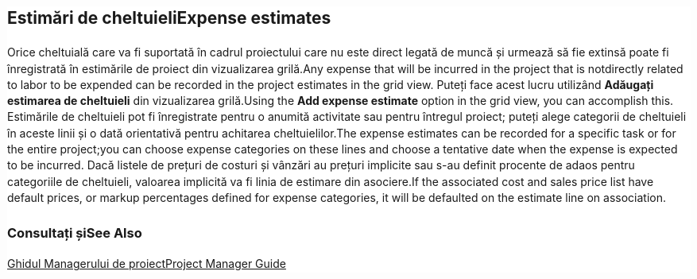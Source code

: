 ## <a name="expense-estimates"></a><span data-ttu-id="465d8-155">Estimări de cheltuieli</span><span class="sxs-lookup"><span data-stu-id="465d8-155">Expense estimates</span></span>  
<span data-ttu-id="465d8-156">Orice cheltuială care va fi suportată în cadrul proiectului care nu este direct legată de muncă și urmează să fie extinsă poate fi înregistrată în estimările de proiect din vizualizarea grilă.</span><span class="sxs-lookup"><span data-stu-id="465d8-156">Any expense that will be incurred in the project that is notdirectly related to labor to be expended can be recorded in the project estimates in the grid view.</span></span> <span data-ttu-id="465d8-157">Puteți face acest lucru utilizând **Adăugați estimarea de cheltuieli** din vizualizarea grilă.</span><span class="sxs-lookup"><span data-stu-id="465d8-157">Using the **Add expense estimate** option in the grid view, you can accomplish this.</span></span> <span data-ttu-id="465d8-158">Estimările de cheltuieli pot fi înregistrate pentru o anumită activitate sau pentru întregul proiect; puteți alege categorii de cheltuieli în aceste linii și o dată orientativă pentru achitarea cheltuielilor.</span><span class="sxs-lookup"><span data-stu-id="465d8-158">The expense estimates can be recorded for a specific task or for the entire project;you can choose expense categories on these lines and choose a tentative date when the expense is expected to be incurred.</span></span> <span data-ttu-id="465d8-159">Dacă listele de prețuri de costuri și vânzări au prețuri implicite sau s-au definit procente de adaos pentru categoriile de cheltuieli, valoarea implicită va fi linia de estimare din asociere.</span><span class="sxs-lookup"><span data-stu-id="465d8-159">If the associated cost and sales price list have default prices, or markup percentages defined for expense categories, it will be defaulted on the estimate line on association.</span></span>  
  
### <a name="see-also"></a><span data-ttu-id="465d8-160">Consultați și</span><span class="sxs-lookup"><span data-stu-id="465d8-160">See Also</span></span>  
 [<span data-ttu-id="465d8-161">Ghidul Managerului de proiect</span><span class="sxs-lookup"><span data-stu-id="465d8-161">Project Manager Guide</span></span>](../project-service/project-manager-guide.md)
